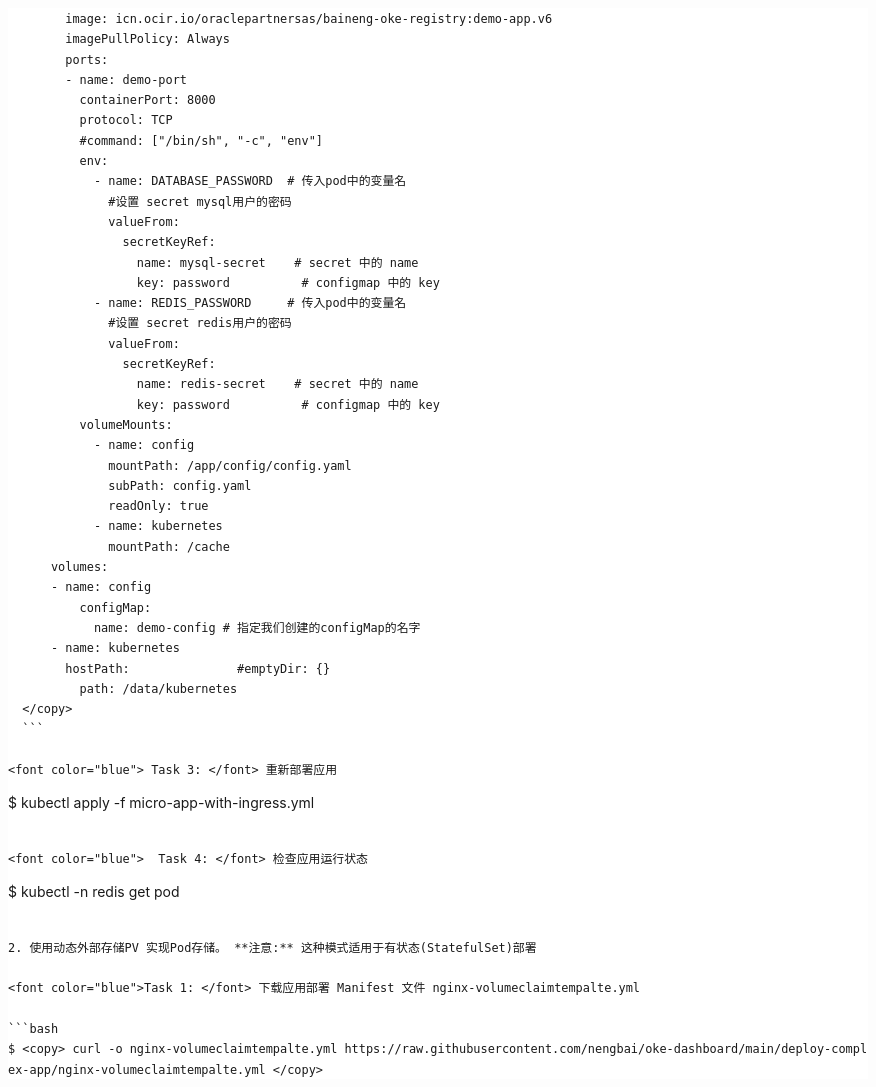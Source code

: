   ```text
          image: icn.ocir.io/oraclepartnersas/baineng-oke-registry:demo-app.v6
          imagePullPolicy: Always
          ports:
          - name: demo-port
            containerPort: 8000
            protocol: TCP
            #command: ["/bin/sh", "-c", "env"]
            env:
              - name: DATABASE_PASSWORD  # 传入pod中的变量名
                #设置 secret mysql用户的密码
                valueFrom:
                  secretKeyRef:
                    name: mysql-secret    # secret 中的 name
                    key: password          # configmap 中的 key
              - name: REDIS_PASSWORD     # 传入pod中的变量名
                #设置 secret redis用户的密码
                valueFrom:
                  secretKeyRef:
                    name: redis-secret    # secret 中的 name 
                    key: password          # configmap 中的 key
            volumeMounts:
              - name: config
                mountPath: /app/config/config.yaml
                subPath: config.yaml
                readOnly: true
              - name: kubernetes
                mountPath: /cache 
        volumes:
        - name: config
            configMap:
              name: demo-config # 指定我们创建的configMap的名字
        - name: kubernetes
          hostPath:               #emptyDir: {}
            path: /data/kubernetes
    </copy>
    ```
  
  <font color="blue"> Task 3: </font> 重新部署应用

  ```
  $ <copy> kubectl apply -f micro-app-with-ingress.yml </copy>
  ```
  
  <font color="blue">  Task 4: </font> 检查应用运行状态

  ```
  $ <copy> kubectl -n redis get pod </copy>
  ```

2. 使用动态外部存储PV 实现Pod存储。 **注意:** 这种模式适用于有状态(StatefulSet)部署

<font color="blue">Task 1: </font> 下载应用部署 Manifest 文件 nginx-volumeclaimtempalte.yml

  ```bash
  $ <copy> curl -o nginx-volumeclaimtempalte.yml https://raw.githubusercontent.com/nengbai/oke-dashboard/main/deploy-complex-app/nginx-volumeclaimtempalte.yml </copy>
  ```

